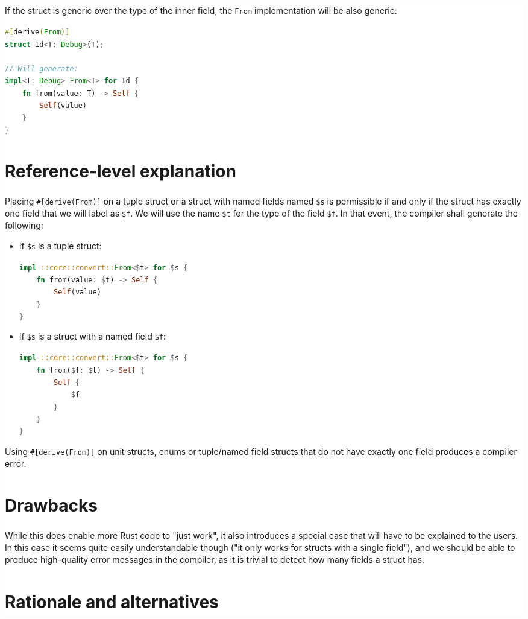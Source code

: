 If the struct is generic over the type of the inner field, the `From` implementation will be also generic:

```rust
#[derive(From)]
struct Id<T: Debug>(T);

// Will generate:
impl<T: Debug> From<T> for Id {
    fn from(value: T) -> Self {
        Self(value)
    }
}
```

# Reference-level explanation
[reference-level-explanation]: #reference-level-explanation

Placing `#[derive(From)]` on a tuple struct or a struct with named fields named `$s` is permissible if and only if the struct has exactly one field that we will label as `$f`. We will use the name `$t` for the type of the field `$f`. In that event, the compiler shall generate the following:

- If `$s` is a tuple struct:
    ```rust
    impl ::core::convert::From<$t> for $s {
        fn from(value: $t) -> Self {
            Self(value)
        }
    }
    ```
- If `$s` is a struct with a named field `$f`:
    ```rust
    impl ::core::convert::From<$t> for $s {
        fn from($f: $t) -> Self {
            Self {
                $f
            }
        }
    }
    ```

Using `#[derive(From)]` on unit structs, enums or tuple/named field structs that do not have exactly one field produces a compiler error.

# Drawbacks
[drawbacks]: #drawbacks

While this does enable more Rust code to "just work", it also introduces a special case that will have to be explained to the users. In this case it seems quite easily understandable though ("it only works for structs with a single field"), and we should be able to produce high-quality error messages in the compiler, as it is trivial to detect how many fields a struct has.

# Rationale and alternatives
[rationale-and-alternatives]: #rationale-and-alternatives


[summary]: #summary
[motivation]: #motivation
[guide-level-explanation]: #guide-level-explanation
[^blanket]: Noted [here](https://internals.rust-lang.org/t/pre-rfc-derive-from-for-newtypes/22567/6).
[prior-art]: #prior-art
[^enums]: If we only allow the `#[derive(From)]` on structs, and not enums, see [Unresolved questions](#unresolved-questions).
[unresolved-questions]: #unresolved-questions
[future-possibilities]: #future-possibilities
